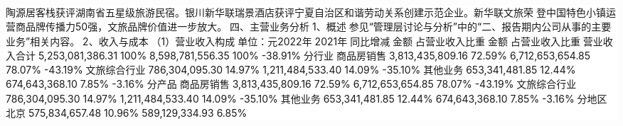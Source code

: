 陶源居客栈获评湖南省五星级旅游民宿。银川新华联瑞景酒店获评宁夏自治区和谐劳动关系创建示范企业。新华联文旅荣
登中国特色小镇运营商品牌传播力50强，文旅品牌价值进一步放大。
四、主营业务分析
1、概述
参见“管理层讨论与分析”中的“二、报告期内公司从事的主要业务”相关内容。
2、收入与成本
（1）营业收入构成
单位：元2022年
2021年
同比增减
金额
占营业收入比重
金额
占营业收入比重
营业收入合计
5,253,081,386.31
100%
8,598,781,556.35
100%
-38.91%
分行业
商品房销售
3,813,435,809.16
72.59%
6,712,653,654.85
78.07%
-43.19%
文旅综合行业
786,304,095.30
14.97%
1,211,484,533.40
14.09%
-35.10%
其他业务
653,341,481.85
12.44%
674,643,368.10
7.85%
-3.16%
分产品
商品房销售
3,813,435,809.16
72.59%
6,712,653,654.85
78.07%
-43.19%
文旅综合行业
786,304,095.30
14.97%
1,211,484,533.40
14.09%
-35.10%
其他业务
653,341,481.85
12.44%
674,643,368.10
7.85%
-3.16%
分地区
北京
575,834,657.48
10.96%
589,129,334.93
6.85%